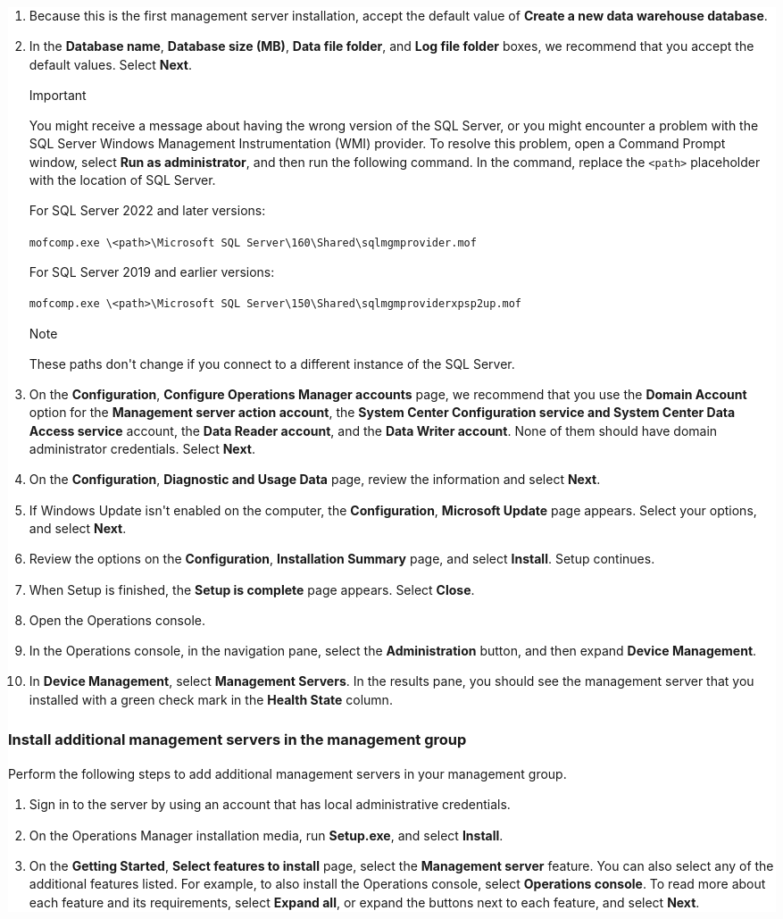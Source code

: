 1. Because this is the first management server installation, accept the default value of **Create a new data warehouse database**.

1. In the **Database name**, **Database size (MB)**, **Data file folder**, and **Log file folder** boxes, we recommend that you accept the default values. Select **Next**.

   > [!IMPORTANT]  
   > You might receive a message about having the wrong version of the SQL Server, or you might encounter a problem with the SQL Server Windows Management Instrumentation (WMI) provider. To resolve this problem, open a Command Prompt window, select **Run as administrator**, and then run the following command. In the command, replace the `<path>` placeholder with the location of SQL Server.
    >
    > For SQL Server 2022 and later versions:
    >
    > `mofcomp.exe \<path>\Microsoft SQL Server\160\Shared\sqlmgmprovider.mof`
    >
    > For SQL Server 2019 and earlier versions:
    >
    > `mofcomp.exe \<path>\Microsoft SQL Server\150\Shared\sqlmgmproviderxpsp2up.mof`

   > [!NOTE]  
   > These paths don't change if you connect to a different instance of the SQL Server.

1. On the **Configuration**, **Configure Operations Manager accounts** page, we recommend that you use the **Domain Account** option for the **Management server action account**, the **System Center Configuration service and System Center Data Access service** account, the **Data Reader account**, and the **Data Writer account**. None of them should have domain administrator credentials. Select **Next**.

1. On the **Configuration**, **Diagnostic and Usage Data** page, review the information and select **Next**.

1. If Windows Update isn't enabled on the computer, the **Configuration**, **Microsoft Update** page appears. Select your options, and select **Next**.

1. Review the options on the **Configuration**, **Installation Summary** page, and select **Install**. Setup continues.

1. When Setup is finished, the **Setup is complete** page appears. Select **Close**.

1. Open the Operations console.

1. In the Operations console, in the navigation pane, select the **Administration** button, and then expand **Device Management**.

1. In **Device Management**, select **Management Servers**. In the results pane, you should see the management server that you installed with a green check mark in the **Health State** column.

### Install additional management servers in the management group

Perform the following steps to add additional management servers in your management group.

1. Sign in to the server by using an account that has local administrative credentials.

1. On the Operations Manager installation media, run **Setup.exe**, and select **Install**.

1. On the **Getting Started**, **Select features to install** page, select the **Management server** feature. You can also select any of the additional features listed. For example, to also install the Operations console, select **Operations console**. To read more about each feature and its requirements, select **Expand all**, or expand the buttons next to each feature, and select **Next**.
